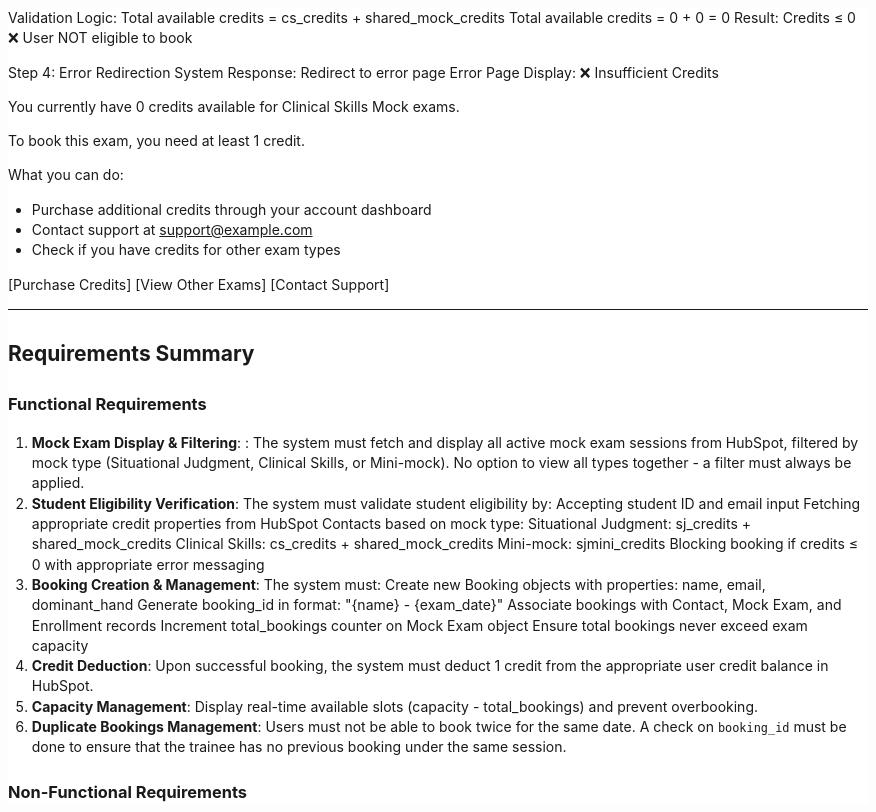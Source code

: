Validation Logic:
Total available credits = cs_credits + shared_mock_credits
Total available credits = 0 + 0 = 0
Result: Credits ≤ 0 ❌ User NOT eligible to book

Step 4: Error Redirection
System Response: Redirect to error page
Error Page Display:
❌ Insufficient Credits

You currently have 0 credits available for Clinical Skills Mock exams.

To book this exam, you need at least 1 credit.

What you can do:
- Purchase additional credits through your account dashboard
- Contact support at support@example.com
- Check if you have credits for other exam types

[Purchase Credits] [View Other Exams] [Contact Support]


---

## Requirements Summary

### Functional Requirements
1. **Mock Exam Display & Filtering**: : The system must fetch and display all active mock exam sessions from HubSpot, filtered by mock type (Situational Judgment, Clinical Skills, or Mini-mock). No option to view all types together - a filter must always be applied.
2. **Student Eligibility Verification**: The system must validate student eligibility by:
Accepting student ID and email input
Fetching appropriate credit properties from HubSpot Contacts based on mock type:
Situational Judgment: sj_credits + shared_mock_credits
Clinical Skills: cs_credits + shared_mock_credits
Mini-mock: sjmini_credits
Blocking booking if credits ≤ 0 with appropriate error messaging
3. **Booking Creation & Management**: The system must:
Create new Booking objects with properties: name, email, dominant_hand
Generate booking_id in format: "{name} - {exam_date}"
Associate bookings with Contact, Mock Exam, and Enrollment records
Increment total_bookings counter on Mock Exam object
Ensure total bookings never exceed exam capacity
4. **Credit Deduction**: Upon successful booking, the system must deduct 1 credit from the appropriate user credit balance in HubSpot.
5. **Capacity Management**: Display real-time available slots (capacity - total_bookings) and prevent overbooking.
6. **Duplicate Bookings Management**: Users must not be able to book twice for the same date. A check on `booking_id` must be done to ensure that the trainee has no previous booking under the same session. 

### Non-Functional Requirements

